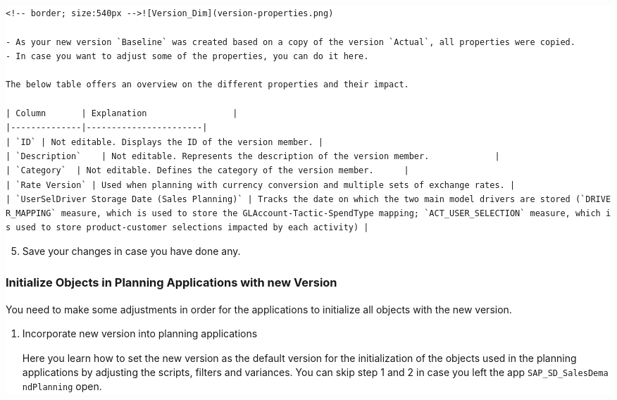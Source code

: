     <!-- border; size:540px -->![Version_Dim](version-properties.png)

    - As your new version `Baseline` was created based on a copy of the version `Actual`, all properties were copied.
    - In case you want to adjust some of the properties, you can do it here.

    The below table offers an overview on the different properties and their impact.

    | Column       | Explanation                 |
    |--------------|-----------------------|
    | `ID` | Not editable. Displays the ID of the version member. |
    | `Description`    | Not editable. Represents the description of the version member.             |
    | `Category`  | Not editable. Defines the category of the version member.      |
    | `Rate Version` | Used when planning with currency conversion and multiple sets of exchange rates. |
    | `UserSelDriver Storage Date (Sales Planning)` | Tracks the date on which the two main model drivers are stored (`DRIVER_MAPPING` measure, which is used to store the GLAccount-Tactic-SpendType mapping; `ACT_USER_SELECTION` measure, which is used to store product-customer selections impacted by each activity) |

5. Save your changes in case you have done any.

### Initialize Objects in Planning Applications with new Version

You need to make some adjustments in order for the applications to initialize all objects with the new version.

1. Incorporate new version into planning applications

    Here you learn how to set the new version as the default version for the initialization of the objects used in the planning applications by adjusting the scripts, filters and variances. You can skip step 1 and 2 in case you left the app `SAP_SD_SalesDemandPlanning` open.

